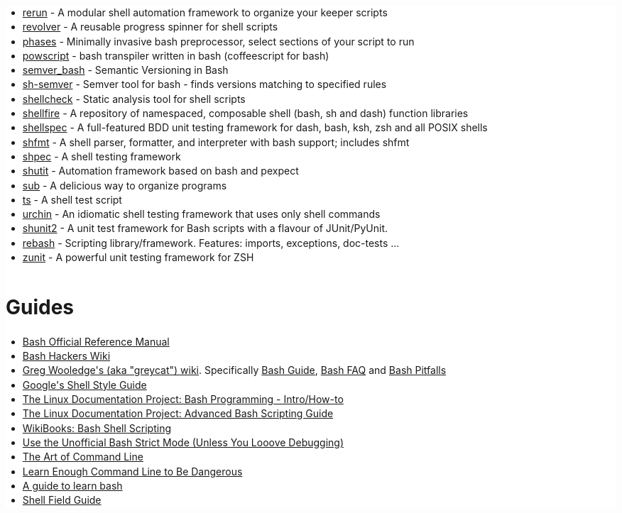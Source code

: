 *   [rerun](https://github.com/rerun/rerun) - A modular shell automation framework to organize your keeper scripts
*   [revolver](https://github.com/molovo/revolver) - A reusable progress spinner for shell scripts
*   [phases](https://github.com/sorokine/phases) - Minimally invasive bash preprocessor, select sections of your script to run
*   [powscript](https://github.com/coderofsalvation/powscript) - bash transpiler written in bash (coffeescript for bash)
*   [semver\_bash](https://github.com/cloudflare/semver_bash) - Semantic Versioning in Bash
*   [sh-semver](https://github.com/qzb/sh-semver) - Semver tool for bash - finds versions matching to specified rules
*   [shellcheck](https://github.com/koalaman/shellcheck) - Static analysis tool for shell scripts
*   [shellfire](https://github.com/shellfire-dev/shellfire) -  A repository of namespaced, composable shell (bash, sh and dash) function libraries
*   [shellspec](https://github.com/shellspec/shellspec) - A full-featured BDD unit testing framework for dash, bash, ksh, zsh and all POSIX shells
*   [shfmt](https://github.com/mvdan/sh) - A shell parser, formatter, and interpreter with bash support; includes shfmt
*   [shpec](https://github.com/rylnd/shpec) - A shell testing framework
*   [shutit](https://ianmiell.github.io/shutit/) - Automation framework based on bash and pexpect
*   [sub](https://github.com/basecamp/sub) - A delicious way to organize programs
*   [ts](https://github.com/thinkerbot/ts) - A shell test script
*   [urchin](https://github.com/tlevine/urchin) - An idiomatic shell testing framework that uses only shell commands
*   [shunit2](https://github.com/kward/shunit2) - A unit test framework for Bash scripts with a flavour of JUnit/PyUnit.
*   [rebash](https://github.com/jandob/rebash) - Scripting library/framework. Features: imports, exceptions, doc-tests ...
*   [zunit](https://github.com/zunit-zsh/zunit) - A powerful unit testing framework for ZSH

# Guides

*   [Bash Official Reference Manual](https://www.gnu.org/savannah-checkouts/gnu/bash/manual/bash.html)
*   [Bash Hackers Wiki](https://wiki.bash-hackers.org/)
*   [Greg Wooledge's (aka "greycat") wiki](https://mywiki.wooledge.org).
    Specifically [Bash Guide](https://mywiki.wooledge.org/BashGuide), [Bash FAQ](https://mywiki.wooledge.org/BashFAQ) and [Bash Pitfalls](https://mywiki.wooledge.org/BashPitfalls)
*   [Google's Shell Style Guide](https://google.github.io/styleguide/shell.xml)
*   [The Linux Documentation Project: Bash Programming - Intro/How-to](https://tldp.org/HOWTO/Bash-Prog-Intro-HOWTO.html)
*   [The Linux Documentation Project: Advanced Bash Scripting Guide](https://tldp.org/LDP/abs/html/)
*   [WikiBooks: Bash Shell Scripting](https://en.wikibooks.org/wiki/Bash_Shell_Scripting)
*   [Use the Unofficial Bash Strict Mode (Unless You Looove Debugging)](http://redsymbol.net/articles/unofficial-bash-strict-mode/)
*   [The Art of Command Line](https://github.com/jlevy/the-art-of-command-line)
*   [Learn Enough Command Line to Be Dangerous](https://www.learnenough.com/command-line-tutorial/basics)
*   [A guide to learn bash](https://github.com/Idnan/bash-guide)
*   [Shell Field Guide](https://raimonster.com/scripting-field-guide/)
